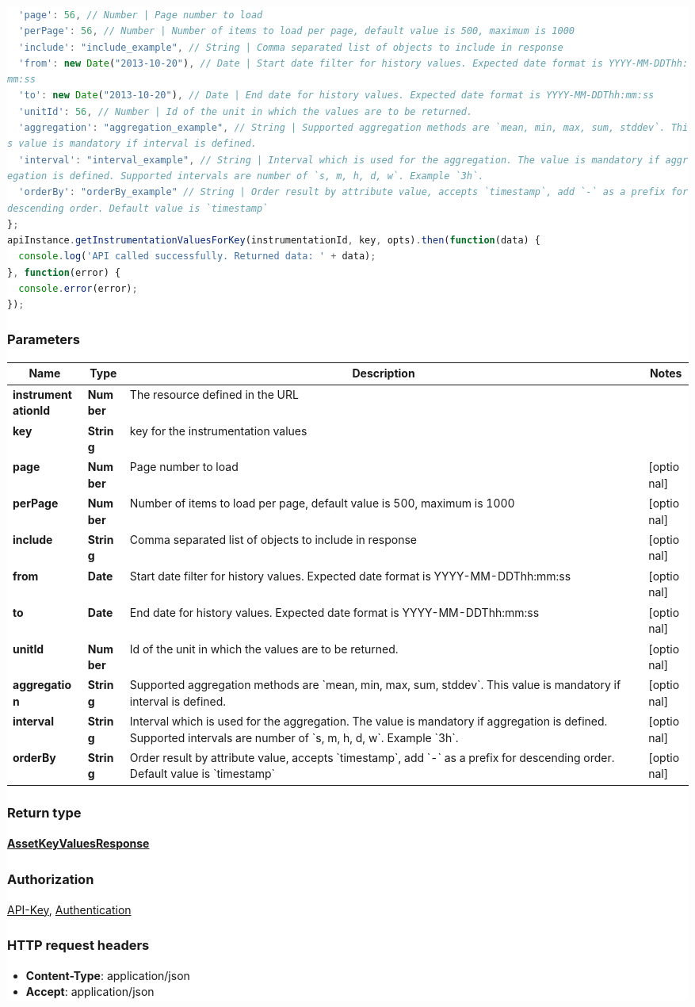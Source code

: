 ```javascript
  'page': 56, // Number | Page number to load
  'perPage': 56, // Number | Number of items to load per page, default value is 500, maximum is 1000
  'include': "include_example", // String | Comma separated list of objects to include in response
  'from': new Date("2013-10-20"), // Date | Start date filter for history values. Expected date format is YYYY-MM-DDThh:mm:ss
  'to': new Date("2013-10-20"), // Date | End date for history values. Expected date format is YYYY-MM-DDThh:mm:ss
  'unitId': 56, // Number | Id of the unit in which the values are to be returned.
  'aggregation': "aggregation_example", // String | Supported aggregation methods are `mean, min, max, sum, stddev`. This value is mandatory if interval is defined.
  'interval': "interval_example", // String | Interval which is used for the aggregation. The value is mandatory if aggregation is defined. Supported intervals are number of `s, m, h, d, w`. Example `3h`.
  'orderBy': "orderBy_example" // String | Order result by attribute value, accepts `timestamp`, add `-` as a prefix for descending order. Default value is `timestamp`
};
apiInstance.getInstrumentationValuesForKey(instrumentationId, key, opts).then(function(data) {
  console.log('API called successfully. Returned data: ' + data);
}, function(error) {
  console.error(error);
});

```

### Parameters

Name | Type | Description  | Notes
------------- | ------------- | ------------- | -------------
 **instrumentationId** | **Number**| The resource defined in the URL | 
 **key** | **String**| key for the instrumentation values | 
 **page** | **Number**| Page number to load | [optional] 
 **perPage** | **Number**| Number of items to load per page, default value is 500, maximum is 1000 | [optional] 
 **include** | **String**| Comma separated list of objects to include in response | [optional] 
 **from** | **Date**| Start date filter for history values. Expected date format is YYYY-MM-DDThh:mm:ss | [optional] 
 **to** | **Date**| End date for history values. Expected date format is YYYY-MM-DDThh:mm:ss | [optional] 
 **unitId** | **Number**| Id of the unit in which the values are to be returned. | [optional] 
 **aggregation** | **String**| Supported aggregation methods are &#x60;mean, min, max, sum, stddev&#x60;. This value is mandatory if interval is defined. | [optional] 
 **interval** | **String**| Interval which is used for the aggregation. The value is mandatory if aggregation is defined. Supported intervals are number of &#x60;s, m, h, d, w&#x60;. Example &#x60;3h&#x60;. | [optional] 
 **orderBy** | **String**| Order result by attribute value, accepts &#x60;timestamp&#x60;, add &#x60;-&#x60; as a prefix for descending order. Default value is &#x60;timestamp&#x60; | [optional] 

### Return type

[**AssetKeyValuesResponse**](AssetKeyValuesResponse.md)

### Authorization

[API-Key](../README.md#API-Key), [Authentication](../README.md#Authentication)

### HTTP request headers

 - **Content-Type**: application/json
 - **Accept**: application/json

